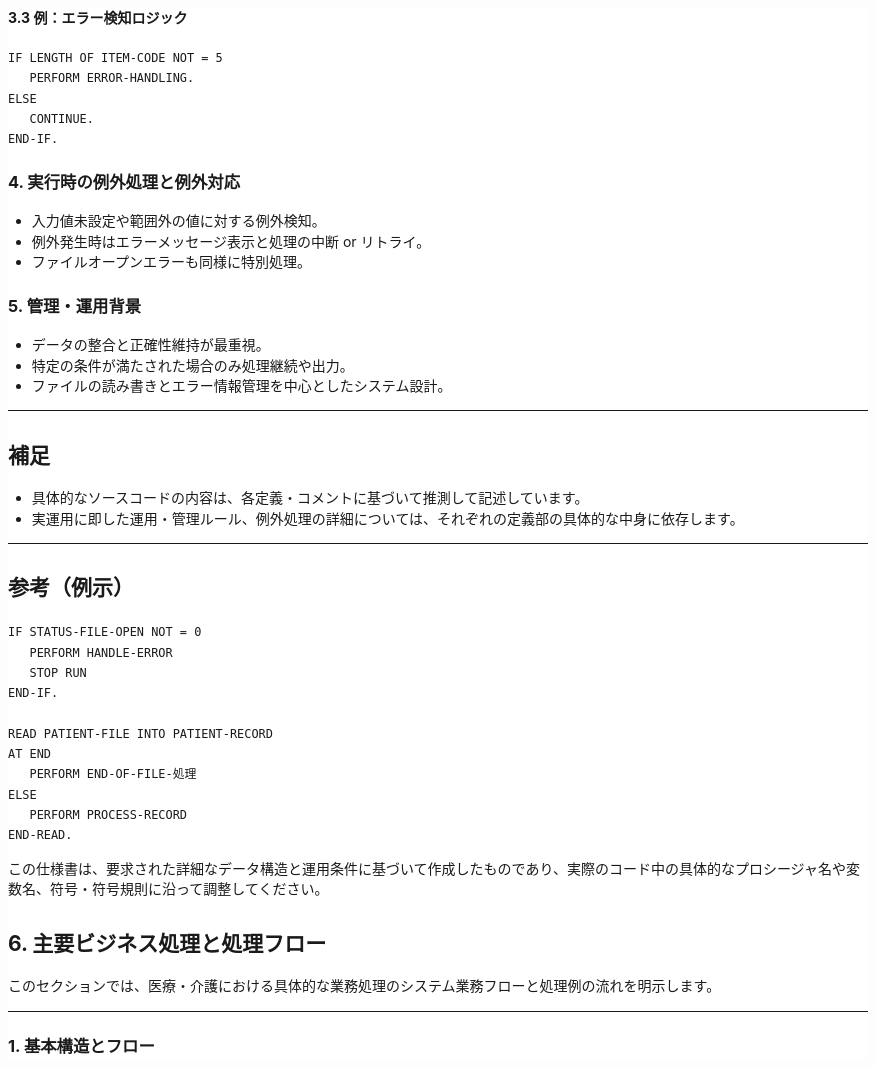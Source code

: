 #### 3.3 例：エラー検知ロジック
```cobol
IF LENGTH OF ITEM-CODE NOT = 5
   PERFORM ERROR-HANDLING.
ELSE
   CONTINUE.
END-IF.
```

### 4. 実行時の例外処理と例外対応
- 入力値未設定や範囲外の値に対する例外検知。
- 例外発生時はエラーメッセージ表示と処理の中断 or リトライ。
- ファイルオープンエラーも同様に特別処理。

### 5. 管理・運用背景
- データの整合と正確性維持が最重視。
- 特定の条件が満たされた場合のみ処理継続や出力。
- ファイルの読み書きとエラー情報管理を中心としたシステム設計。

---

## 補足
- 具体的なソースコードの内容は、各定義・コメントに基づいて推測して記述しています。
- 実運用に即した運用・管理ルール、例外処理の詳細については、それぞれの定義部の具体的な中身に依存します。

---

## 参考（例示）
```cobol
IF STATUS-FILE-OPEN NOT = 0
   PERFORM HANDLE-ERROR
   STOP RUN
END-IF.

READ PATIENT-FILE INTO PATIENT-RECORD
AT END
   PERFORM END-OF-FILE-処理
ELSE
   PERFORM PROCESS-RECORD
END-READ.
```

この仕様書は、要求された詳細なデータ構造と運用条件に基づいて作成したものであり、実際のコード中の具体的なプロシージャ名や変数名、符号・符号規則に沿って調整してください。

## 6. 主要ビジネス処理と処理フロー


このセクションでは、医療・介護における具体的な業務処理のシステム業務フローと処理例の流れを明示します。

---

### 1. 基本構造とフロー
